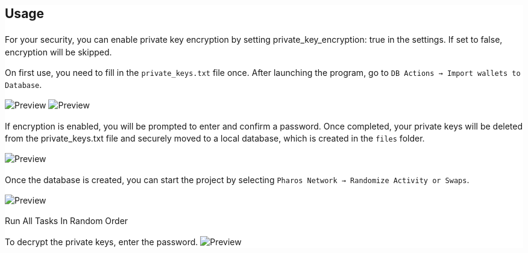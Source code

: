 
## Usage

For your security, you can enable private key encryption by setting private_key_encryption: true in the settings. If set to false, encryption will be skipped.

On first use, you need to fill in the `private_keys.txt` file once. After launching the program, go to `DB Actions → Import wallets to Database`.

<img src="https://imgur.com/KdpqzLp.png" alt="Preview" width="600"/>


<img src="https://imgur.com/KZ5tyRK.png" alt="Preview" width="600"/>


If encryption is enabled, you will be prompted to enter and confirm a password. Once completed, your private keys will be deleted from the private_keys.txt file and securely moved to a local database, which is created in the `files` folder.

<img src="https://imgur.com/2J87b4E.png" alt="Preview" width="600"/>

Once the database is created, you can start the project by selecting `Pharos Network → Randomize Activity or Swaps`.

<img src="https://imgur.com/fSXnGE6.png" alt="Preview" width="600"/>

Run All Tasks In Random Order

To decrypt the private keys, enter the password.
<img src="https://imgur.com/RahNzya.png" alt="Preview" width="600"/>


